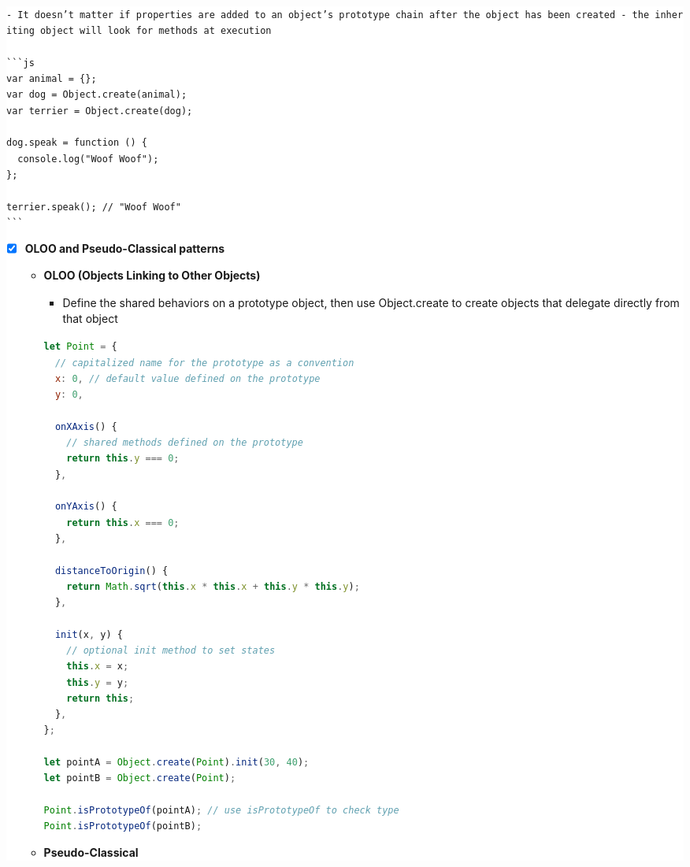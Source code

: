     - It doesn’t matter if properties are added to an object’s prototype chain after the object has been created - the inheriting object will look for methods at execution

    ```js
    var animal = {};
    var dog = Object.create(animal);
    var terrier = Object.create(dog);

    dog.speak = function () {
      console.log("Woof Woof");
    };

    terrier.speak(); // "Woof Woof"
    ```

- [x] **OLOO and Pseudo-Classical patterns**

  - **OLOO (Objects Linking to Other Objects)**

    - Define the shared behaviors on a prototype object, then use Object.create to create objects that delegate directly from that object

    ```js
    let Point = {
      // capitalized name for the prototype as a convention
      x: 0, // default value defined on the prototype
      y: 0,

      onXAxis() {
        // shared methods defined on the prototype
        return this.y === 0;
      },

      onYAxis() {
        return this.x === 0;
      },

      distanceToOrigin() {
        return Math.sqrt(this.x * this.x + this.y * this.y);
      },

      init(x, y) {
        // optional init method to set states
        this.x = x;
        this.y = y;
        return this;
      },
    };

    let pointA = Object.create(Point).init(30, 40);
    let pointB = Object.create(Point);

    Point.isPrototypeOf(pointA); // use isPrototypeOf to check type
    Point.isPrototypeOf(pointB);
    ```

  - **Pseudo-Classical**
